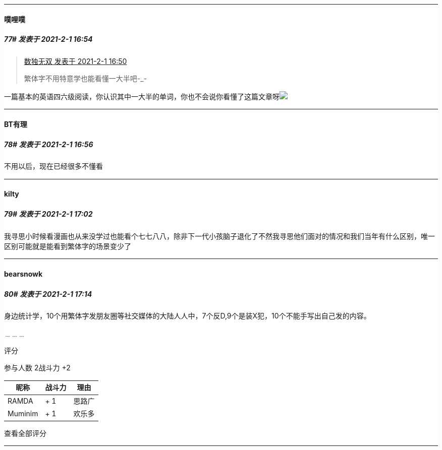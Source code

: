 
-----

####  噗哩噗  
##### 77#       发表于 2021-2-1 16:54


<blockquote><a href="httphttps://bbs.saraba1st.com/2b/forum.php?mod=redirect&amp;goto=findpost&amp;pid=50208622&amp;ptid=1985733" target="_blank">数独无双 发表于 2021-2-1 16:50</a>

繁体字不用特意学也能看懂一大半吧-_-</blockquote>
一篇基本的英语四六级阅读，你认识其中一大半的单词，你也不会说你看懂了这篇文章呀<img src="https://static.saraba1st.com/image/smiley/face2017/035.png" referrerpolicy="no-referrer">


-----

####  BT有理  
##### 78#       发表于 2021-2-1 16:56


不用以后，现在已经很多不懂看


-----

####  kilty  
##### 79#       发表于 2021-2-1 17:02


我寻思小时候看漫画也从来没学过也能看个七七八八，除非下一代小孩脑子退化了不然我寻思他们面对的情况和我们当年有什么区别，唯一区别可能就是能看到繁体字的场景变少了


-----

####  bearsnowk  
##### 80#       发表于 2021-2-1 17:14


身边统计学，10个用繁体字发朋友圈等社交媒体的大陆人人中，7个反D,9个是装X犯，10个不能手写出自己发的内容。


﹍﹍﹍

评分


 参与人数 2战斗力 +2

|昵称|战斗力|理由|
|----|---|---|
| RAMDA| + 1|思路广|
| Muminim| + 1|欢乐多|


查看全部评分


-----
